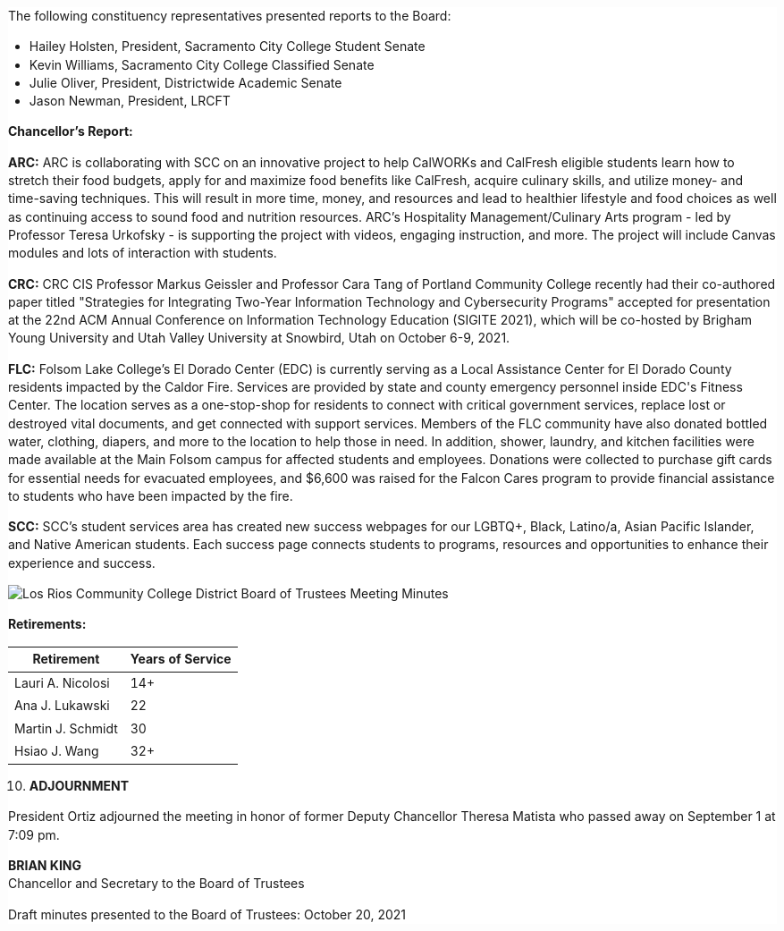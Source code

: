 The following constituency representatives presented reports to the Board:  
- Hailey Holsten, President, Sacramento City College Student Senate  
- Kevin Williams, Sacramento City College Classified Senate  
- Julie Oliver, President, Districtwide Academic Senate  
- Jason Newman, President, LRCFT  

**Chancellor’s Report:**

**ARC:** ARC is collaborating with SCC on an innovative project to help CalWORKs and CalFresh eligible students learn how to stretch their food budgets, apply for and maximize food benefits like CalFresh, acquire culinary skills, and utilize money- and time-saving techniques. This will result in more time, money, and resources and lead to healthier lifestyle and food choices as well as continuing access to sound food and nutrition resources. ARC’s Hospitality Management/Culinary Arts program - led by Professor Teresa Urkofsky - is supporting the project with videos, engaging instruction, and more. The project will include Canvas modules and lots of interaction with students.

**CRC:** CRC CIS Professor Markus Geissler and Professor Cara Tang of Portland Community College recently had their co-authored paper titled "Strategies for Integrating Two-Year Information Technology and Cybersecurity Programs" accepted for presentation at the 22nd ACM Annual Conference on Information Technology Education (SIGITE 2021), which will be co-hosted by Brigham Young University and Utah Valley University at Snowbird, Utah on October 6-9, 2021.

**FLC:** Folsom Lake College’s El Dorado Center (EDC) is currently serving as a Local Assistance Center for El Dorado County residents impacted by the Caldor Fire. Services are provided by state and county emergency personnel inside EDC's Fitness Center. The location serves as a one-stop-shop for residents to connect with critical government services, replace lost or destroyed vital documents, and get connected with support services. Members of the FLC community have also donated bottled water, clothing, diapers, and more to the location to help those in need. In addition, shower, laundry, and kitchen facilities were made available at the Main Folsom campus for affected students and employees. Donations were collected to purchase gift cards for essential needs for evacuated employees, and $6,600 was raised for the Falcon Cares program to provide financial assistance to students who have been impacted by the fire.

**SCC:** SCC’s student services area has created new success webpages for our LGBTQ+, Black, Latino/a, Asian Pacific Islander, and Native American students. Each success page connects students to programs, resources and opportunities to enhance their experience and success.

![Los Rios Community College District Board of Trustees Meeting Minutes](https://scc.losrios.edu/support-services)

**Retirements:**

| Retirement                     | Years of Service |
|-------------------------------|------------------|
| Lauri A. Nicolosi             | 14+              |
| Ana J. Lukawski              | 22               |
| Martin J. Schmidt             | 30               |
| Hsiao J. Wang                 | 32+              |

10. **ADJOURNMENT**

President Ortiz adjourned the meeting in honor of former Deputy Chancellor Theresa Matista who passed away on September 1 at 7:09 pm.

**BRIAN KING**  
Chancellor and Secretary to the Board of Trustees

Draft minutes presented to the Board of Trustees: October 20, 2021
